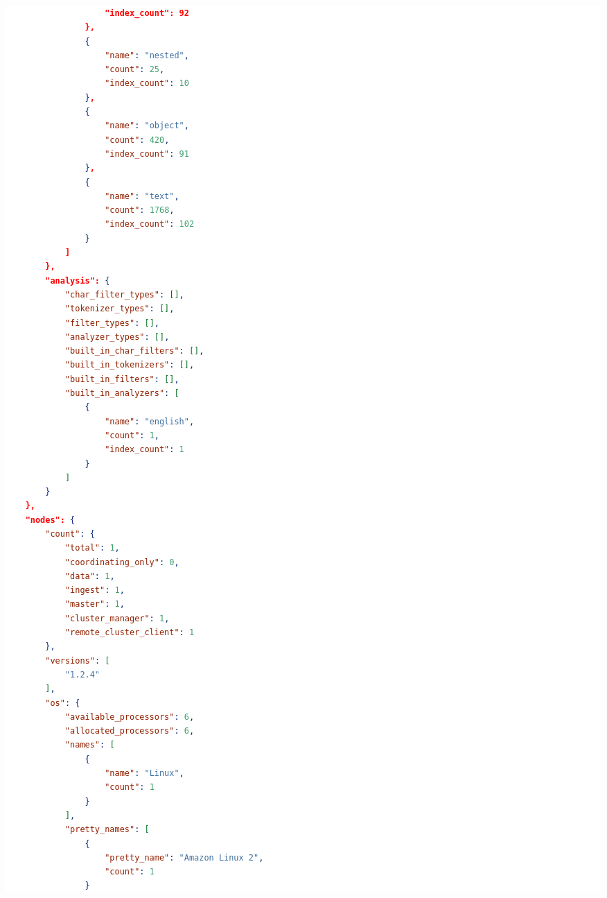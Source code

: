 ```json
                    "index_count": 92
                },
                {
                    "name": "nested",
                    "count": 25,
                    "index_count": 10
                },
                {
                    "name": "object",
                    "count": 420,
                    "index_count": 91
                },
                {
                    "name": "text",
                    "count": 1768,
                    "index_count": 102
                }
            ]
        },
        "analysis": {
            "char_filter_types": [],
            "tokenizer_types": [],
            "filter_types": [],
            "analyzer_types": [],
            "built_in_char_filters": [],
            "built_in_tokenizers": [],
            "built_in_filters": [],
            "built_in_analyzers": [
                {
                    "name": "english",
                    "count": 1,
                    "index_count": 1
                }
            ]
        }
    },
    "nodes": {
        "count": {
            "total": 1,
            "coordinating_only": 0,
            "data": 1,
            "ingest": 1,
            "master": 1,
            "cluster_manager": 1,
            "remote_cluster_client": 1
        },
        "versions": [
            "1.2.4"
        ],
        "os": {
            "available_processors": 6,
            "allocated_processors": 6,
            "names": [
                {
                    "name": "Linux",
                    "count": 1
                }
            ],
            "pretty_names": [
                {
                    "pretty_name": "Amazon Linux 2",
                    "count": 1
                }
```